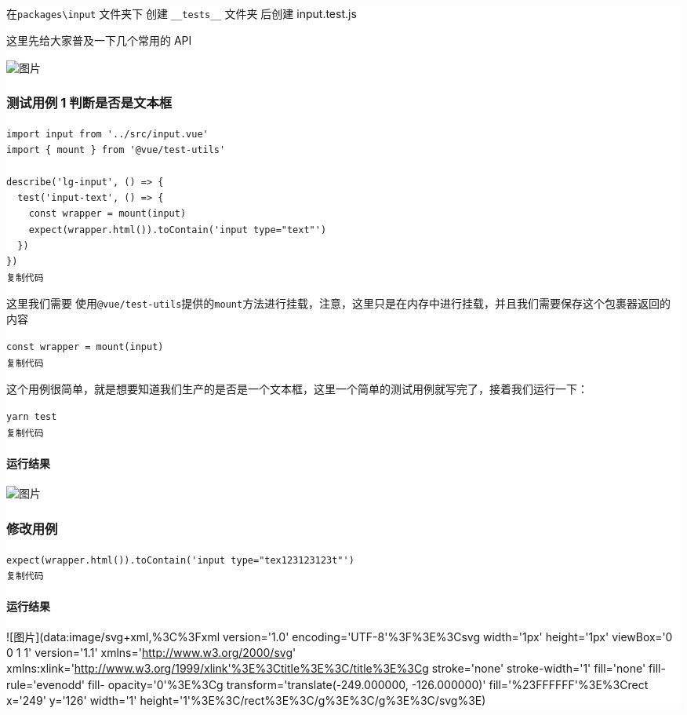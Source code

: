 在`packages\input` 文件夹下 创建 `__tests__` 文件夹 后创建 input.test.js

这里先给大家普及一下几个常用的 API

![图片](https://mmbiz.qpic.cn/mmbiz/5Hv4NiajunszxmN3LR8IyyGm339MkiaVYlURfv4Gficg4SxHtI3NQvJjrBs8FYl4wdCOqRsMPO8FBjIkJzA5KUHkw/640?wx_fmt=other)

  

### 测试用例 1 判断是否是文本框

    
    
    import input from '../src/input.vue'  
    import { mount } from '@vue/test-utils'   
      
    describe('lg-input', () => {  
      test('input-text', () => {  
        const wrapper = mount(input)  
        expect(wrapper.html()).toContain('input type="text"')  
      })  
    })  
    复制代码  
    

这里我们需要 使用`@vue/test-utils`提供的`mount`方法进行挂载，注意，这里只是在内存中进行挂载，并且我们需要保存这个包裹器返回的内容

    
    
    const wrapper = mount(input)  
    复制代码  
    

这个用例很简单，就是想要知道我们生产的是否是一个文本框，这里一个简单的测试用例就写完了，接着我们运行一下：

    
    
    yarn test  
    复制代码  
    

#### 运行结果

  

![图片](https://mmbiz.qpic.cn/mmbiz/5Hv4NiajunszxmN3LR8IyyGm339MkiaVYl0kElsoXyu9pHWvQP3kpDVqzzic6kQ02pbWKPiaMSPAia9r5ibnsib17akgQ/640?wx_fmt=other)

  

### 修改用例

    
    
    expect(wrapper.html()).toContain('input type="tex123123123t"')  
    复制代码  
    

#### 运行结果

  

![图片](data:image/svg+xml,%3C%3Fxml version='1.0' encoding='UTF-8'%3F%3E%3Csvg
width='1px' height='1px' viewBox='0 0 1 1' version='1.1'
xmlns='http://www.w3.org/2000/svg'
xmlns:xlink='http://www.w3.org/1999/xlink'%3E%3Ctitle%3E%3C/title%3E%3Cg
stroke='none' stroke-width='1' fill='none' fill-rule='evenodd' fill-
opacity='0'%3E%3Cg transform='translate\(-249.000000, -126.000000\)'
fill='%23FFFFFF'%3E%3Crect x='249' y='126' width='1'
height='1'%3E%3C/rect%3E%3C/g%3E%3C/g%3E%3C/svg%3E)
